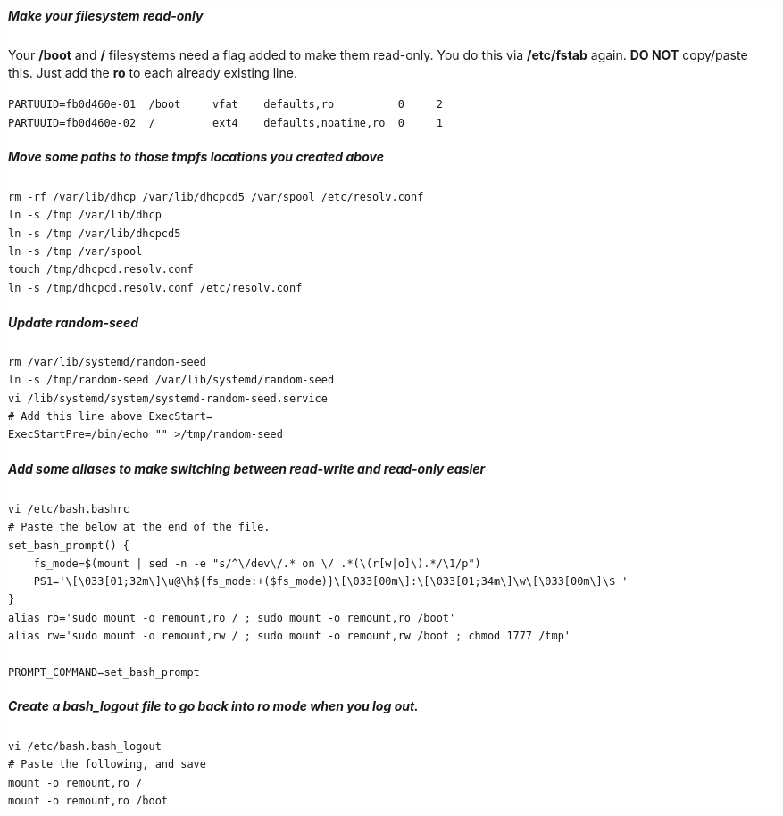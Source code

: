 ##### Make your filesystem read-only
Your **/boot** and **/** filesystems need a flag added to make them read-only. You do this via **/etc/fstab** again.
**DO NOT** copy/paste this. Just add the **ro** to each already existing line.

```
PARTUUID=fb0d460e-01  /boot     vfat    defaults,ro          0     2
PARTUUID=fb0d460e-02  /         ext4    defaults,noatime,ro  0     1
```

##### Move some paths to those tmpfs locations you created above
```
rm -rf /var/lib/dhcp /var/lib/dhcpcd5 /var/spool /etc/resolv.conf
ln -s /tmp /var/lib/dhcp
ln -s /tmp /var/lib/dhcpcd5
ln -s /tmp /var/spool
touch /tmp/dhcpcd.resolv.conf
ln -s /tmp/dhcpcd.resolv.conf /etc/resolv.conf
```

##### Update random-seed

```
rm /var/lib/systemd/random-seed
ln -s /tmp/random-seed /var/lib/systemd/random-seed
vi /lib/systemd/system/systemd-random-seed.service
# Add this line above ExecStart=
ExecStartPre=/bin/echo "" >/tmp/random-seed
```

##### Add some aliases to make switching between read-write and read-only easier
```
vi /etc/bash.bashrc
# Paste the below at the end of the file.
set_bash_prompt() {
    fs_mode=$(mount | sed -n -e "s/^\/dev\/.* on \/ .*(\(r[w|o]\).*/\1/p")
    PS1='\[\033[01;32m\]\u@\h${fs_mode:+($fs_mode)}\[\033[00m\]:\[\033[01;34m\]\w\[\033[00m\]\$ '
}
alias ro='sudo mount -o remount,ro / ; sudo mount -o remount,ro /boot'
alias rw='sudo mount -o remount,rw / ; sudo mount -o remount,rw /boot ; chmod 1777 /tmp'

PROMPT_COMMAND=set_bash_prompt
```

##### Create a bash_logout file to go back into ro mode when you log out.
```
vi /etc/bash.bash_logout
# Paste the following, and save
mount -o remount,ro /
mount -o remount,ro /boot
```
